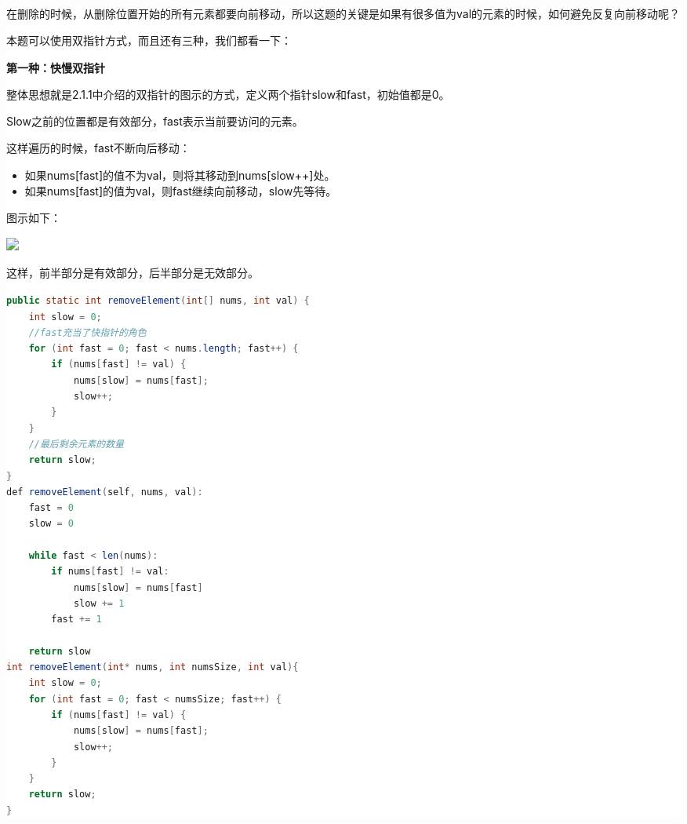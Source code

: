 在删除的时候，从删除位置开始的所有元素都要向前移动，所以这题的关键是如果有很多值为val的元素的时候，如何避免反复向前移动呢？ 

本题可以使用双指针方式，而且还有三种，我们都看一下：

**第一种：快慢双指针**

整体思想就是2.1.1中介绍的双指针的图示的方式，定义两个指针slow和fast，初始值都是0。

Slow之前的位置都是有效部分，fast表示当前要访问的元素。

这样遍历的时候，fast不断向后移动：

- 如果nums[fast]的值不为val，则将其移动到nums[slow++]处。
- 如果nums[fast]的值为val，则fast继续向前移动，slow先等待。

图示如下：

![](https://pic.yupi.icu/5563/202311211431977.png)

这样，前半部分是有效部分，后半部分是无效部分。

```java
public static int removeElement(int[] nums, int val) {
    int slow = 0;
    //fast充当了快指针的角色
    for (int fast = 0; fast < nums.length; fast++) {
        if (nums[fast] != val) {
            nums[slow] = nums[fast];
            slow++;
        }
    }
    //最后剩余元素的数量
    return slow;
}
def removeElement(self, nums, val):
    fast = 0
    slow = 0

    while fast < len(nums):
        if nums[fast] != val:
            nums[slow] = nums[fast]
            slow += 1
        fast += 1

    return slow
int removeElement(int* nums, int numsSize, int val){
    int slow = 0;
    for (int fast = 0; fast < numsSize; fast++) {
        if (nums[fast] != val) {
            nums[slow] = nums[fast];
            slow++;
        }
    }
    return slow;
}
```
